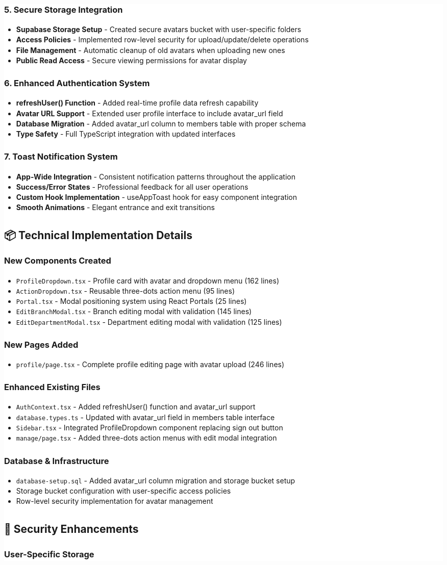### 5. Secure Storage Integration

- **Supabase Storage Setup** - Created secure avatars bucket with user-specific folders
- **Access Policies** - Implemented row-level security for upload/update/delete operations
- **File Management** - Automatic cleanup of old avatars when uploading new ones
- **Public Read Access** - Secure viewing permissions for avatar display

### 6. Enhanced Authentication System

- **refreshUser() Function** - Added real-time profile data refresh capability
- **Avatar URL Support** - Extended user profile interface to include avatar_url field
- **Database Migration** - Added avatar_url column to members table with proper schema
- **Type Safety** - Full TypeScript integration with updated interfaces

### 7. Toast Notification System

- **App-Wide Integration** - Consistent notification patterns throughout the application
- **Success/Error States** - Professional feedback for all user operations
- **Custom Hook Implementation** - useAppToast hook for easy component integration
- **Smooth Animations** - Elegant entrance and exit transitions

## 📦 Technical Implementation Details

### New Components Created

- `ProfileDropdown.tsx` - Profile card with avatar and dropdown menu (162 lines)
- `ActionDropdown.tsx` - Reusable three-dots action menu (95 lines)
- `Portal.tsx` - Modal positioning system using React Portals (25 lines)
- `EditBranchModal.tsx` - Branch editing modal with validation (145 lines)
- `EditDepartmentModal.tsx` - Department editing modal with validation (125 lines)

### New Pages Added

- `profile/page.tsx` - Complete profile editing page with avatar upload (246 lines)

### Enhanced Existing Files

- `AuthContext.tsx` - Added refreshUser() function and avatar_url support
- `database.types.ts` - Updated with avatar_url field in members table interface
- `Sidebar.tsx` - Integrated ProfileDropdown component replacing sign out button
- `manage/page.tsx` - Added three-dots action menus with edit modal integration

### Database & Infrastructure

- `database-setup.sql` - Added avatar_url column migration and storage bucket setup
- Storage bucket configuration with user-specific access policies
- Row-level security implementation for avatar management

## 🔐 Security Enhancements

### User-Specific Storage
